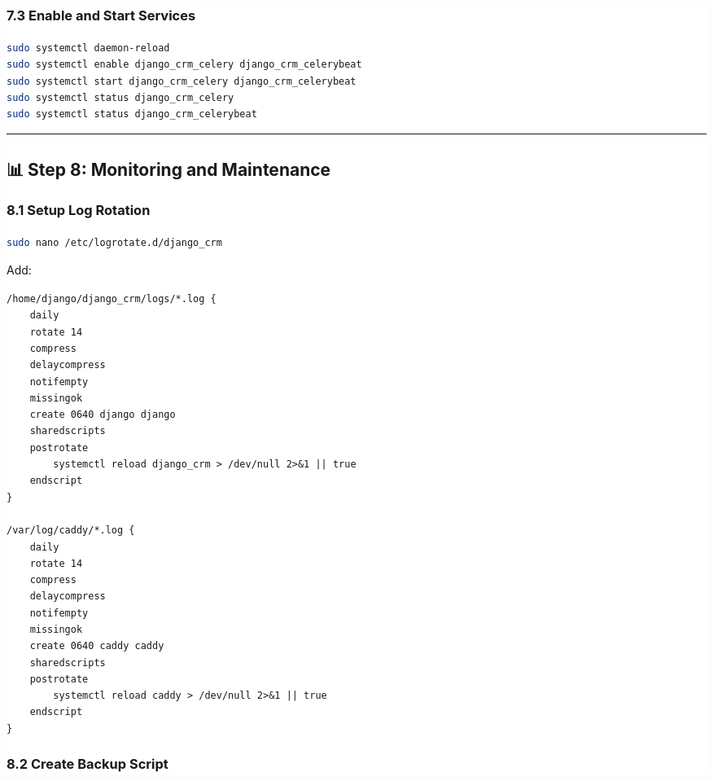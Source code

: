 ### 7.3 Enable and Start Services

```bash
sudo systemctl daemon-reload
sudo systemctl enable django_crm_celery django_crm_celerybeat
sudo systemctl start django_crm_celery django_crm_celerybeat
sudo systemctl status django_crm_celery
sudo systemctl status django_crm_celerybeat
```

---

## 📊 Step 8: Monitoring and Maintenance

### 8.1 Setup Log Rotation

```bash
sudo nano /etc/logrotate.d/django_crm
```

Add:

```
/home/django/django_crm/logs/*.log {
    daily
    rotate 14
    compress
    delaycompress
    notifempty
    missingok
    create 0640 django django
    sharedscripts
    postrotate
        systemctl reload django_crm > /dev/null 2>&1 || true
    endscript
}

/var/log/caddy/*.log {
    daily
    rotate 14
    compress
    delaycompress
    notifempty
    missingok
    create 0640 caddy caddy
    sharedscripts
    postrotate
        systemctl reload caddy > /dev/null 2>&1 || true
    endscript
}
```

### 8.2 Create Backup Script
